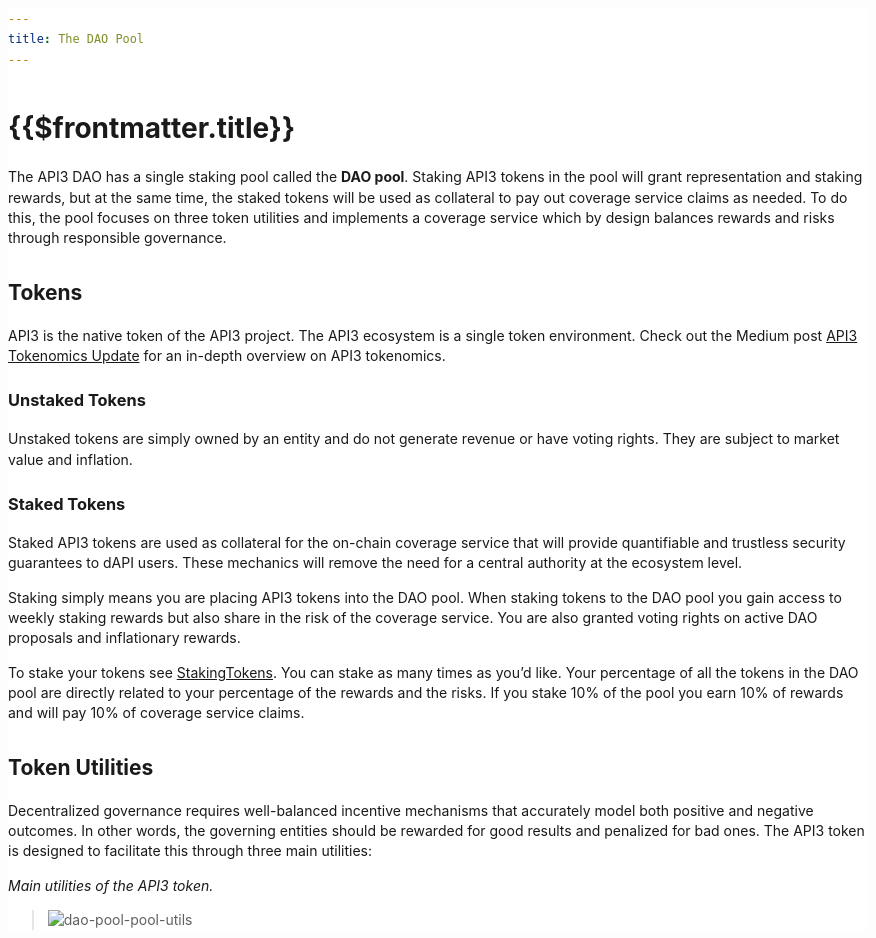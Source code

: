 ```yaml
---
title: The DAO Pool
---
```


# {{$frontmatter.title}}

<TocHeader /> <TOC class="table-of-contents" :include-level="[2,3]" />

The API3 DAO has a single staking pool called the **DAO pool**. Staking API3 tokens in the pool will grant representation and staking rewards, but at the same time, the staked tokens will be used as collateral to pay out coverage service claims as needed. To do this, the pool focuses on three token utilities and implements a coverage service which by design balances rewards and risks through responsible governance.

## Tokens

API3 is the native token of the API3 project. The API3 ecosystem is a single token environment. Check out the Medium post [API3 Tokenomics Update](https://medium.com/api3/api3-tokenomics-update-f032d6e49b30) for an in-depth overview on API3 tokenomics.

### Unstaked Tokens

Unstaked tokens are simply owned by an entity and do not generate revenue or have voting rights. They are subject to market value and inflation.

### Staked Tokens

Staked API3 tokens are used as collateral for the on-chain coverage service that will provide quantifiable and trustless security guarantees to dAPI users. These mechanics will remove the need for a central authority at the ecosystem level.

Staking simply means you are placing API3 tokens into the DAO pool. When staking tokens to the DAO pool you gain access to weekly staking rewards but also share in the risk of the coverage service. You are also granted voting rights on active DAO proposals and inflationary rewards.

To stake your tokens see [StakingTokens](../dashboard/staking.md). You can stake as many times as you’d like. Your percentage of all the tokens in the DAO pool are directly related to your percentage of the rewards and the risks. If you stake 10% of the pool you earn 10% of rewards and will pay 10% of coverage service claims.

## Token Utilities

Decentralized governance requires well-balanced incentive mechanisms that accurately model both positive and negative outcomes. In other words, the governing entities should be rewarded for good results and penalized for bad ones. The API3 token is designed to facilitate this through three main utilities:

_Main utilities of the API3 token._

> ![dao-pool-pool-utils](../assets/images/dao-pool-token-utils.png)
